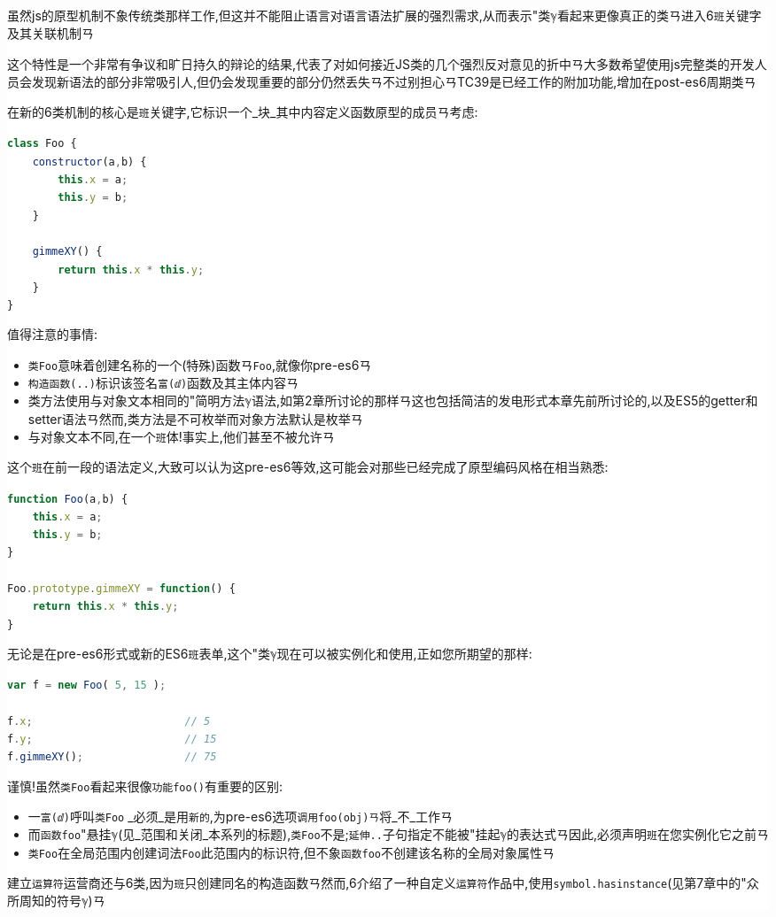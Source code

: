 虽然js的原型机制不象传统类那样工作,但这并不能阻止语言对语言语法扩展的强烈需求,从而表示"类ℽ看起来更像真正的类ㄢ进入6`班`关键字及其关联机制ㄢ

这个特性是一个非常有争议和旷日持久的辩论的结果,代表了对如何接近JS类的几个强烈反对意见的折中ㄢ大多数希望使用js完整类的开发人员会发现新语法的部分非常吸引人,但仍会发现重要的部分仍然丢失ㄢ不过别担心ㄢTC39是已经工作的附加功能,增加在post-es6周期类ㄢ

在新的6类机制的核心是`班`关键字,它标识一个_块_其中内容定义函数原型的成员ㄢ考虑: 

```js
class Foo {
	constructor(a,b) {
		this.x = a;
		this.y = b;
	}

	gimmeXY() {
		return this.x * this.y;
	}
}
```

值得注意的事情: 

-   `类Foo`意味着创建名称的一个(特殊)函数ㄢ`Foo`,就像你pre-es6ㄢ
-   `构造函数(..)`标识该签名`富(ⅆ)`函数及其主体内容ㄢ
-   类方法使用与对象文本相同的"简明方法ℽ语法,如第2章所讨论的那样ㄢ这也包括简洁的发电形式本章先前所讨论的,以及ES5的getter和setter语法ㄢ然而,类方法是不可枚举而对象方法默认是枚举ㄢ
-   与对象文本不同,在一个`班`体!事实上,他们甚至不被允许ㄢ

这个`班`在前一段的语法定义,大致可以认为这pre-es6等效,这可能会对那些已经完成了原型编码风格在相当熟悉: 

```js
function Foo(a,b) {
	this.x = a;
	this.y = b;
}

Foo.prototype.gimmeXY = function() {
	return this.x * this.y;
}
```

无论是在pre-es6形式或新的ES6`班`表单,这个"类ℽ现在可以被实例化和使用,正如您所期望的那样: 

```js
var f = new Foo( 5, 15 );

f.x;						// 5
f.y;						// 15
f.gimmeXY();				// 75
```

谨慎!虽然`类Foo`看起来很像`功能foo()`有重要的区别: 

-   一`富(ⅆ)`呼叫`类Foo` _必须_是用`新的`,为pre-es6选项`调用foo(obj)ㄢ`将_不_工作ㄢ
-   而`函数foo`"悬挂ℽ(见_范围和关闭_本系列的标题),`类Foo`不是;`延伸..`子句指定不能被"挂起ℽ的表达式ㄢ因此,必须声明`班`在您实例化它之前ㄢ
-   `类Foo`在全局范围内创建词法`Foo`此范围内的标识符,但不象`函数foo`不创建该名称的全局对象属性ㄢ

建立`运算符`运营商还与6类,因为`班`只创建同名的构造函数ㄢ然而,6介绍了一种自定义`运算符`作品中,使用`symbol.hasinstance`(见第7章中的"众所周知的符号ℽ)ㄢ
